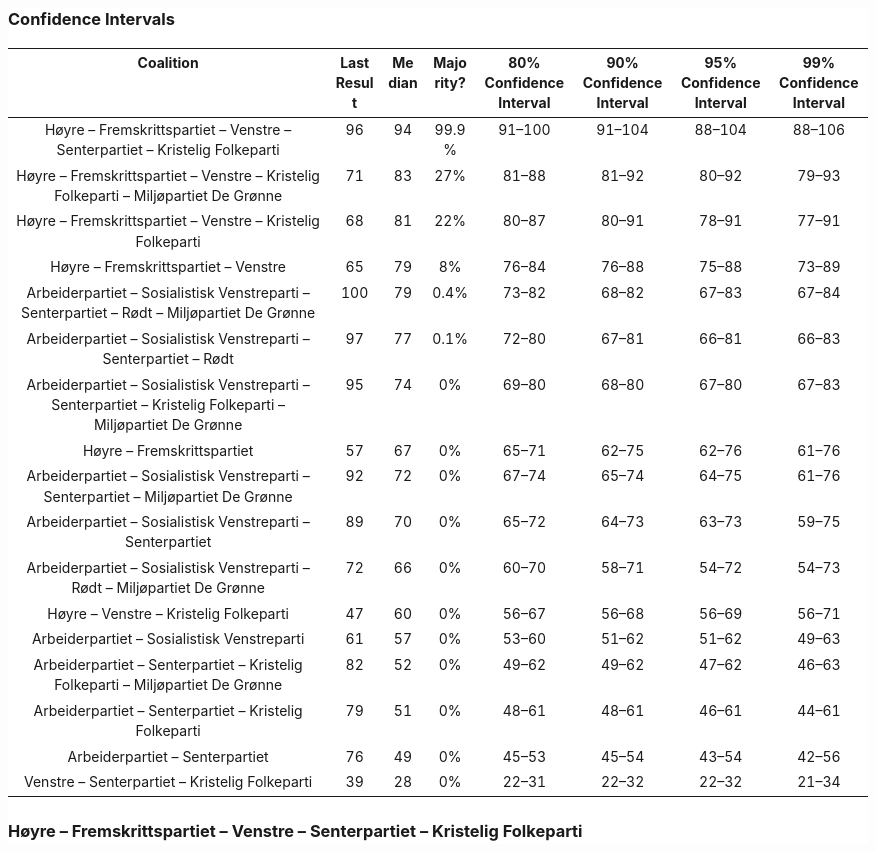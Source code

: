 ### Confidence Intervals

| Coalition | Last Result | Median | Majority? | 80% Confidence Interval | 90% Confidence Interval | 95% Confidence Interval | 99% Confidence Interval |
|:---------:|:-----------:|:------:|:---------:|:-----------------------:|:-----------------------:|:-----------------------:|:-----------------------:|
| Høyre – Fremskrittspartiet – Venstre – Senterpartiet – Kristelig Folkeparti | 96 | 94 | 99.9% | 91–100 | 91–104 | 88–104 | 88–106 |
| Høyre – Fremskrittspartiet – Venstre – Kristelig Folkeparti – Miljøpartiet De Grønne | 71 | 83 | 27% | 81–88 | 81–92 | 80–92 | 79–93 |
| Høyre – Fremskrittspartiet – Venstre – Kristelig Folkeparti | 68 | 81 | 22% | 80–87 | 80–91 | 78–91 | 77–91 |
| Høyre – Fremskrittspartiet – Venstre | 65 | 79 | 8% | 76–84 | 76–88 | 75–88 | 73–89 |
| Arbeiderpartiet – Sosialistisk Venstreparti – Senterpartiet – Rødt – Miljøpartiet De Grønne | 100 | 79 | 0.4% | 73–82 | 68–82 | 67–83 | 67–84 |
| Arbeiderpartiet – Sosialistisk Venstreparti – Senterpartiet – Rødt | 97 | 77 | 0.1% | 72–80 | 67–81 | 66–81 | 66–83 |
| Arbeiderpartiet – Sosialistisk Venstreparti – Senterpartiet – Kristelig Folkeparti – Miljøpartiet De Grønne | 95 | 74 | 0% | 69–80 | 68–80 | 67–80 | 67–83 |
| Høyre – Fremskrittspartiet | 57 | 67 | 0% | 65–71 | 62–75 | 62–76 | 61–76 |
| Arbeiderpartiet – Sosialistisk Venstreparti – Senterpartiet – Miljøpartiet De Grønne | 92 | 72 | 0% | 67–74 | 65–74 | 64–75 | 61–76 |
| Arbeiderpartiet – Sosialistisk Venstreparti – Senterpartiet | 89 | 70 | 0% | 65–72 | 64–73 | 63–73 | 59–75 |
| Arbeiderpartiet – Sosialistisk Venstreparti – Rødt – Miljøpartiet De Grønne | 72 | 66 | 0% | 60–70 | 58–71 | 54–72 | 54–73 |
| Høyre – Venstre – Kristelig Folkeparti | 47 | 60 | 0% | 56–67 | 56–68 | 56–69 | 56–71 |
| Arbeiderpartiet – Sosialistisk Venstreparti | 61 | 57 | 0% | 53–60 | 51–62 | 51–62 | 49–63 |
| Arbeiderpartiet – Senterpartiet – Kristelig Folkeparti – Miljøpartiet De Grønne | 82 | 52 | 0% | 49–62 | 49–62 | 47–62 | 46–63 |
| Arbeiderpartiet – Senterpartiet – Kristelig Folkeparti | 79 | 51 | 0% | 48–61 | 48–61 | 46–61 | 44–61 |
| Arbeiderpartiet – Senterpartiet | 76 | 49 | 0% | 45–53 | 45–54 | 43–54 | 42–56 |
| Venstre – Senterpartiet – Kristelig Folkeparti | 39 | 28 | 0% | 22–31 | 22–32 | 22–32 | 21–34 |

### Høyre – Fremskrittspartiet – Venstre – Senterpartiet – Kristelig Folkeparti
